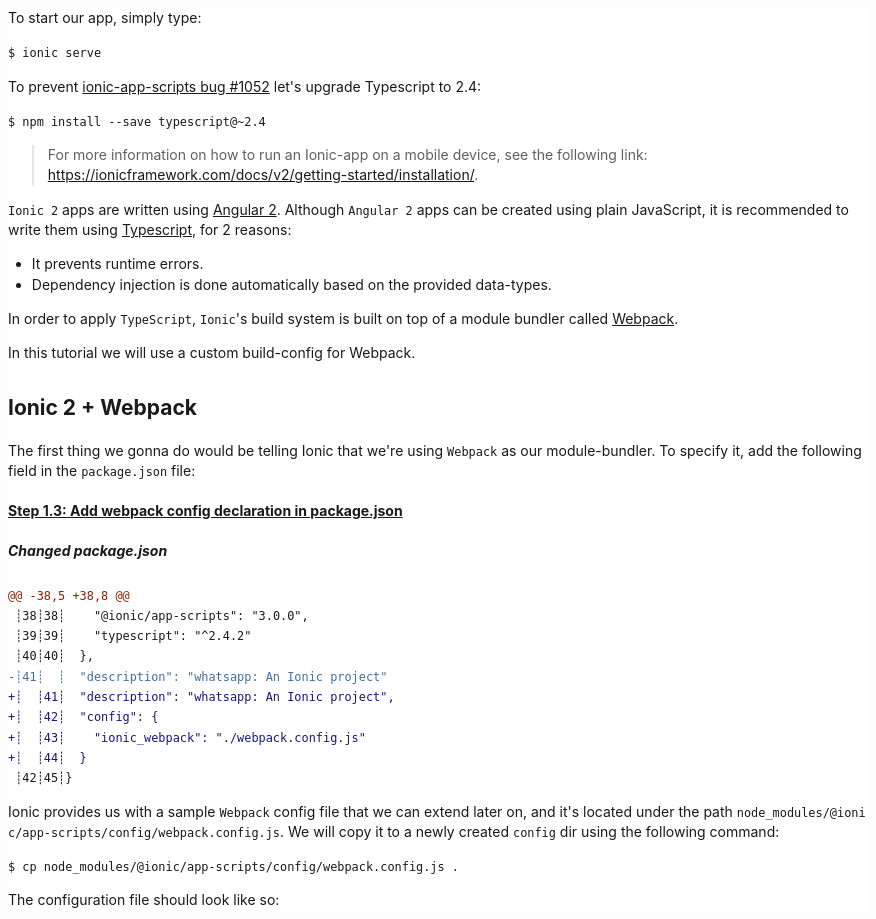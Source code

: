 [}]: #

To start our app, simply type:

    $ ionic serve

To prevent [ionic-app-scripts bug #1052](https://github.com/ionic-team/ionic-app-scripts/issues/1052) let's upgrade Typescript to 2.4:

    $ npm install --save typescript@~2.4

> For more information on how to run an Ionic-app on a mobile device, see the following link: https://ionicframework.com/docs/v2/getting-started/installation/.

`Ionic 2` apps are written using [Angular 2](https://angular.io). Although `Angular 2` apps can be created using plain JavaScript, it is recommended to write them using [Typescript](https://typescriptlang.org), for 2 reasons:

- It prevents runtime errors.
- Dependency injection is done automatically based on the provided data-types.

In order to apply `TypeScript`, `Ionic`'s build system is built on top of a module bundler called [Webpack](https://webpack.github.io).

In this tutorial we will use a custom build-config for Webpack.

## Ionic 2 + Webpack

The first thing we gonna do would be telling Ionic that we're using `Webpack` as our module-bundler. To specify it, add the following field in the `package.json` file:

[{]: <helper> (diffStep "1.3")

#### [Step 1.3: Add webpack config declaration in package.json](https://github.com/Urigo/Ionic2CLI-Meteor-WhatsApp/commit/a70f9a91)

##### Changed package.json
```diff
@@ -38,5 +38,8 @@
 ┊38┊38┊    "@ionic/app-scripts": "3.0.0",
 ┊39┊39┊    "typescript": "^2.4.2"
 ┊40┊40┊  },
-┊41┊  ┊  "description": "whatsapp: An Ionic project"
+┊  ┊41┊  "description": "whatsapp: An Ionic project",
+┊  ┊42┊  "config": {
+┊  ┊43┊    "ionic_webpack": "./webpack.config.js"
+┊  ┊44┊  }
 ┊42┊45┊}
```

[}]: #

Ionic provides us with a sample `Webpack` config file that we can extend later on, and it's located under the path `node_modules/@ionic/app-scripts/config/webpack.config.js`. We will copy it to a newly created `config` dir using the following command:

    $ cp node_modules/@ionic/app-scripts/config/webpack.config.js .

The configuration file should look like so:


[{]: <helper> (diffStep "1.1")
[{]: <helper> (diffStep "1.4")
[{]: <helper> (diffStep "1.5")
[{]: <helper> (diffStep "1.6")
[{]: <helper> (diffStep "1.8")
[{]: <helper> (diffStep "1.10")
[{]: <helper> (navStep nextRef="https://angular-meteor.com/tutorials/whatsapp2/ionic/chats-page" prevRef="https://angular-meteor.com/tutorials/whatsapp2-tutorial")